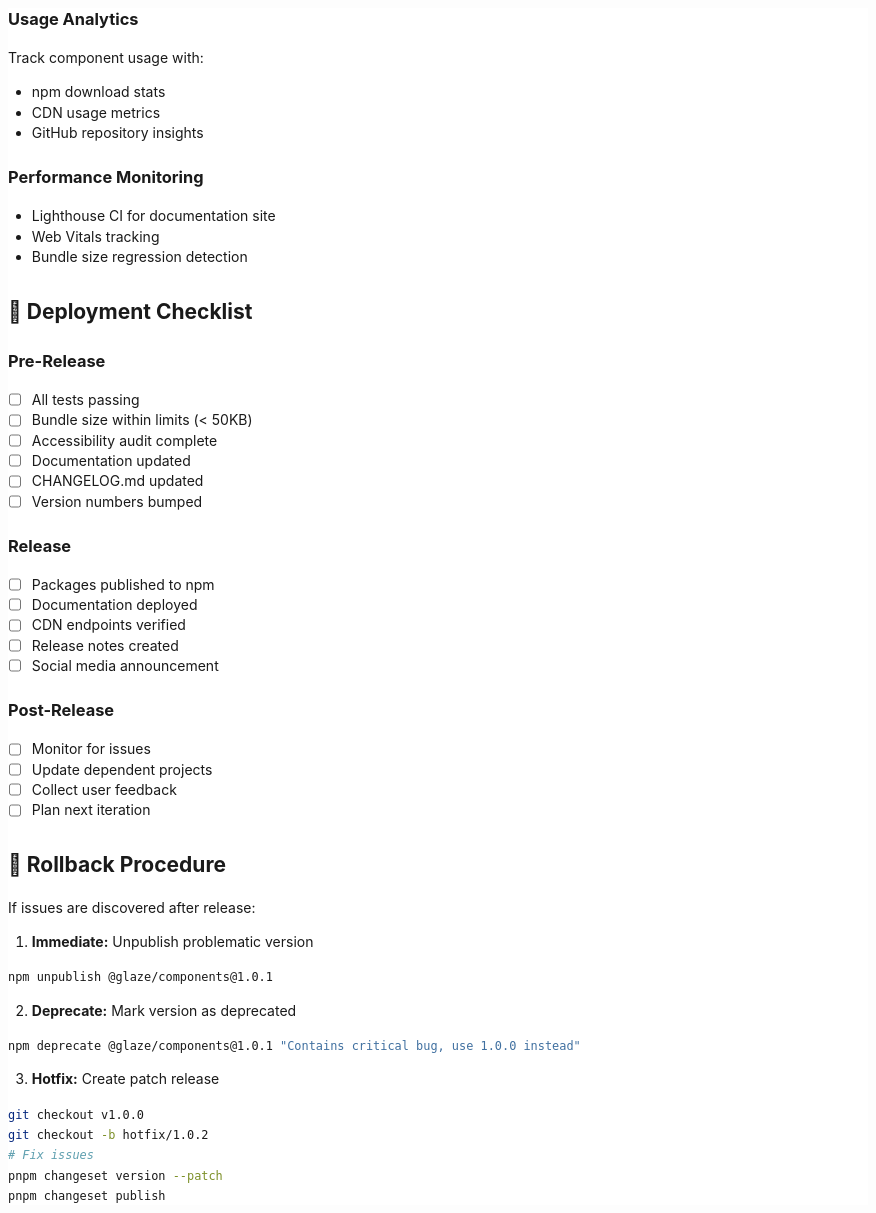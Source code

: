 ### Usage Analytics
Track component usage with:
- npm download stats
- CDN usage metrics  
- GitHub repository insights

### Performance Monitoring
- Lighthouse CI for documentation site
- Web Vitals tracking
- Bundle size regression detection

## 🚀 Deployment Checklist

### Pre-Release
- [ ] All tests passing
- [ ] Bundle size within limits (< 50KB)
- [ ] Accessibility audit complete
- [ ] Documentation updated
- [ ] CHANGELOG.md updated
- [ ] Version numbers bumped

### Release
- [ ] Packages published to npm
- [ ] Documentation deployed
- [ ] CDN endpoints verified
- [ ] Release notes created
- [ ] Social media announcement

### Post-Release
- [ ] Monitor for issues
- [ ] Update dependent projects
- [ ] Collect user feedback
- [ ] Plan next iteration

## 🔄 Rollback Procedure

If issues are discovered after release:

1. **Immediate:** Unpublish problematic version
```bash
npm unpublish @glaze/components@1.0.1
```

2. **Deprecate:** Mark version as deprecated
```bash
npm deprecate @glaze/components@1.0.1 "Contains critical bug, use 1.0.0 instead"
```

3. **Hotfix:** Create patch release
```bash
git checkout v1.0.0
git checkout -b hotfix/1.0.2
# Fix issues
pnpm changeset version --patch
pnpm changeset publish
```
